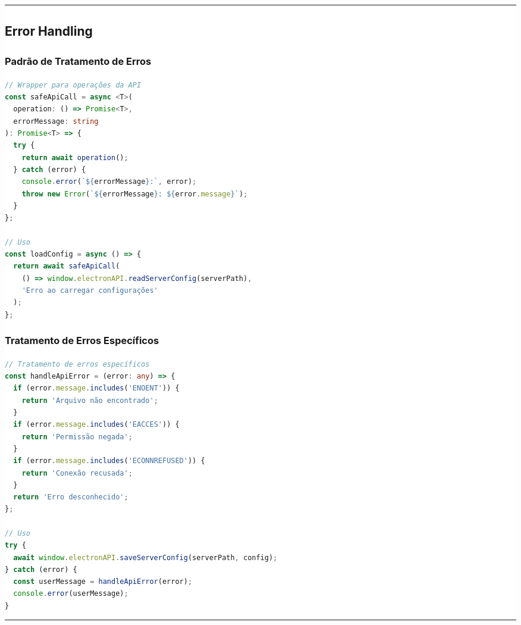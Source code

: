 
---

## Error Handling

### Padrão de Tratamento de Erros

```typescript
// Wrapper para operações da API
const safeApiCall = async <T>(
  operation: () => Promise<T>,
  errorMessage: string
): Promise<T> => {
  try {
    return await operation();
  } catch (error) {
    console.error(`${errorMessage}:`, error);
    throw new Error(`${errorMessage}: ${error.message}`);
  }
};

// Uso
const loadConfig = async () => {
  return await safeApiCall(
    () => window.electronAPI.readServerConfig(serverPath),
    'Erro ao carregar configurações'
  );
};
```

### Tratamento de Erros Específicos

```typescript
// Tratamento de erros específicos
const handleApiError = (error: any) => {
  if (error.message.includes('ENOENT')) {
    return 'Arquivo não encontrado';
  }
  if (error.message.includes('EACCES')) {
    return 'Permissão negada';
  }
  if (error.message.includes('ECONNREFUSED')) {
    return 'Conexão recusada';
  }
  return 'Erro desconhecido';
};

// Uso
try {
  await window.electronAPI.saveServerConfig(serverPath, config);
} catch (error) {
  const userMessage = handleApiError(error);
  console.error(userMessage);
}
```

---